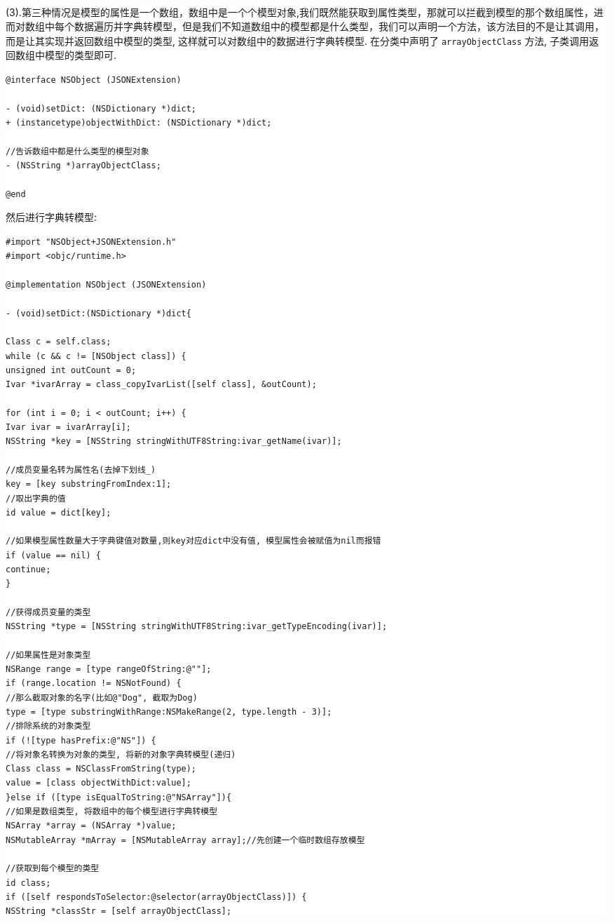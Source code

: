 (3).第三种情况是模型的属性是一个数组，数组中是一个个模型对象,我们既然能获取到属性类型，那就可以拦截到模型的那个数组属性，进而对数组中每个数据遍历并字典转模型，但是我们不知道数组中的模型都是什么类型，我们可以声明一个方法，该方法目的不是让其调用，而是让其实现并返回数组中模型的类型, 这样就可以对数组中的数据进行字典转模型.
在分类中声明了 `arrayObjectClass` 方法, 子类调用返回数组中模型的类型即可.
```
@interface NSObject (JSONExtension)

- (void)setDict: (NSDictionary *)dict;
+ (instancetype)objectWithDict: (NSDictionary *)dict;

//告诉数组中都是什么类型的模型对象
- (NSString *)arrayObjectClass;

@end
```

然后进行字典转模型:
```
#import "NSObject+JSONExtension.h"
#import <objc/runtime.h>

@implementation NSObject (JSONExtension)

- (void)setDict:(NSDictionary *)dict{

Class c = self.class;
while (c && c != [NSObject class]) {
unsigned int outCount = 0;
Ivar *ivarArray = class_copyIvarList([self class], &outCount);

for (int i = 0; i < outCount; i++) {
Ivar ivar = ivarArray[i];
NSString *key = [NSString stringWithUTF8String:ivar_getName(ivar)];

//成员变量名转为属性名(去掉下划线_)
key = [key substringFromIndex:1];
//取出字典的值
id value = dict[key];

//如果模型属性数量大于字典键值对数量,则key对应dict中没有值, 模型属性会被赋值为nil而报错
if (value == nil) {
continue;
}

//获得成员变量的类型
NSString *type = [NSString stringWithUTF8String:ivar_getTypeEncoding(ivar)];

//如果属性是对象类型
NSRange range = [type rangeOfString:@""];
if (range.location != NSNotFound) {
//那么截取对象的名字(比如@"Dog", 截取为Dog)
type = [type substringWithRange:NSMakeRange(2, type.length - 3)];
//排除系统的对象类型
if (![type hasPrefix:@"NS"]) {
//将对象名转换为对象的类型, 将新的对象字典转模型(递归)
Class class = NSClassFromString(type);
value = [class objectWithDict:value];
}else if ([type isEqualToString:@"NSArray"]){
//如果是数组类型, 将数组中的每个模型进行字典转模型
NSArray *array = (NSArray *)value;
NSMutableArray *mArray = [NSMutableArray array];//先创建一个临时数组存放模型

//获取到每个模型的类型
id class;
if ([self respondsToSelector:@selector(arrayObjectClass)]) {
NSString *classStr = [self arrayObjectClass];
```